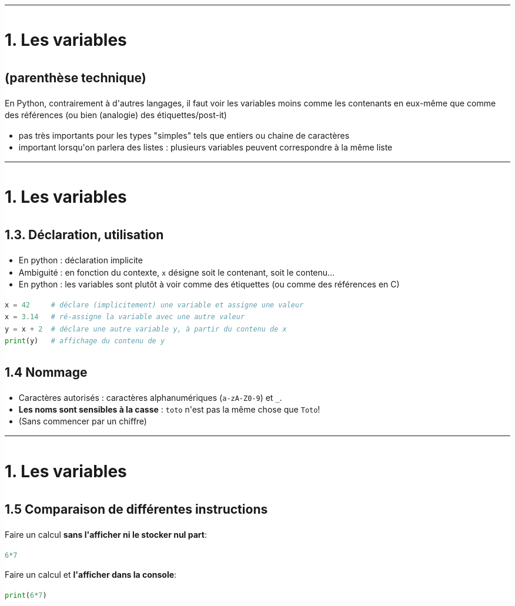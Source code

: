 
---

# 1. Les variables

## (parenthèse technique)

En Python, contrairement à d'autres langages, il faut voir les variables moins comme les contenants en eux-même que comme des références (ou bien (analogie) des étiquettes/post-it)
- pas très importants pour les types "simples" tels que entiers ou chaine de caractères
- important lorsqu'on parlera des listes : plusieurs variables peuvent correspondre à la même liste

---

# 1. Les variables

## 1.3. Déclaration, utilisation

- En python : déclaration implicite
- Ambiguité : en fonction du contexte, `x` désigne soit le contenant, soit le contenu...
- En python : les variables sont plutôt à voir comme des étiquettes (ou comme des références en C)

```python
x = 42     # déclare (implicitement) une variable et assigne une valeur
x = 3.14   # ré-assigne la variable avec une autre valeur
y = x + 2  # déclare une autre variable y, à partir du contenu de x
print(y)   # affichage du contenu de y
```

## 1.4 Nommage

- Caractères autorisés : caractères alphanumériques (`a-zA-Z0-9`) et `_`.
- **Les noms sont sensibles à la casse** : `toto` n'est pas la même chose que `Toto`!
- (Sans commencer par un chiffre)

---

# 1. Les variables

## 1.5 Comparaison de différentes instructions

Faire un calcul **sans l'afficher ni le stocker nul part**:
```python
6*7
```

Faire un calcul et **l'afficher dans la console**:
```python
print(6*7)
```
